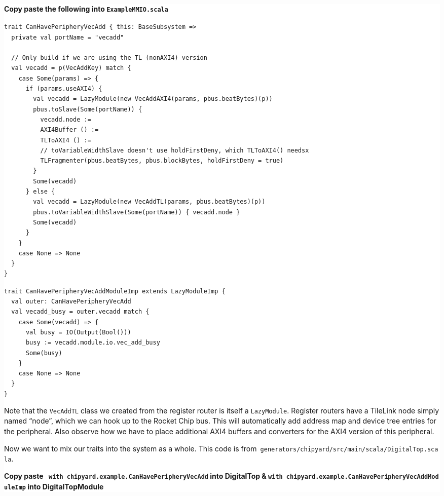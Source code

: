 **Copy paste the following into `ExampleMMIO.scala`**
```
trait CanHavePeripheryVecAdd { this: BaseSubsystem =>
  private val portName = "vecadd"

  // Only build if we are using the TL (nonAXI4) version
  val vecadd = p(VecAddKey) match {
    case Some(params) => {
      if (params.useAXI4) {
        val vecadd = LazyModule(new VecAddAXI4(params, pbus.beatBytes)(p))
        pbus.toSlave(Some(portName)) {
          vecadd.node :=
          AXI4Buffer () :=
          TLToAXI4 () :=
          // toVariableWidthSlave doesn't use holdFirstDeny, which TLToAXI4() needsx
          TLFragmenter(pbus.beatBytes, pbus.blockBytes, holdFirstDeny = true)
        }
        Some(vecadd)
      } else {
        val vecadd = LazyModule(new VecAddTL(params, pbus.beatBytes)(p))
        pbus.toVariableWidthSlave(Some(portName)) { vecadd.node }
        Some(vecadd)
      }
    }
    case None => None
  }
}
```
```
trait CanHavePeripheryVecAddModuleImp extends LazyModuleImp {
  val outer: CanHavePeripheryVecAdd
  val vecadd_busy = outer.vecadd match {
    case Some(vecadd) => {
      val busy = IO(Output(Bool()))
      busy := vecadd.module.io.vec_add_busy
      Some(busy)
    }
    case None => None
  }
}
```

Note that the `VecAddTL` class we created from the register router is itself a `LazyModule`. Register routers have a TileLink node simply named “node”, which we can hook up to the Rocket Chip bus. This will automatically add address map and device tree entries for the peripheral. Also observe how we have to place additional AXI4 buffers and converters for the AXI4 version of this peripheral.


Now we want to mix our traits into the system as a whole. This code is from` generators/chipyard/src/main/scala/DigitalTop.scala`.

**Copy paste ` with chipyard.example.CanHavePeripheryVecAdd` into DigitalTop & `with chipyard.example.CanHavePeripheryVecAddModuleImp` into DigitalTopModule**
